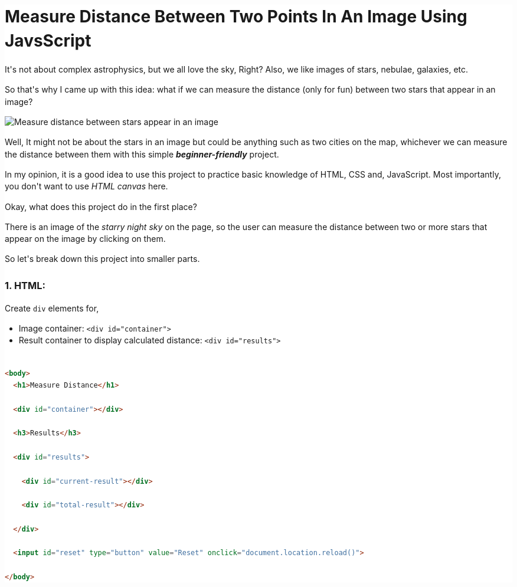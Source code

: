 # Measure Distance Between Two Points In An Image Using JavsScript
 

It's not about complex astrophysics, but we all love the sky, Right? Also, we like images of stars, nebulae, galaxies, etc. 

So that's why I came up with this idea: what if we can measure the distance (only for fun) between two stars that appear in an image?

![Measure distance between stars appear in an image](https://dev-to-uploads.s3.amazonaws.com/uploads/articles/hgxpg4yw2sadympnfjti.jpg)

Well, It might not be about the stars in an image but could be anything such as two cities on the map, whichever we can measure the distance between them with this simple **_beginner-friendly_** project.
 
In my opinion, it is a good idea to use this project to practice basic knowledge of HTML, CSS and, JavaScript. Most importantly, you don't want to use *HTML canvas* here.

Okay, what does this project do in the first place? 
 
There is an image of the *starry night sky* on the page, so the user can measure the distance between two or more stars that appear on the image by clicking on them.

So let's break down this project into smaller parts.


### 1. HTML: 

Create `div` elements for, 
  * Image container: `<div id="container">`
  * Result container to display calculated distance: `<div id="results">`

```html

<body>
  <h1>Measure Distance</h1>

  <div id="container"></div>

  <h3>Results</h3>

  <div id="results">

    <div id="current-result"></div>

    <div id="total-result"></div>

  </div>

  <input id="reset" type="button" value="Reset" onclick="document.location.reload()">

</body>

```
 